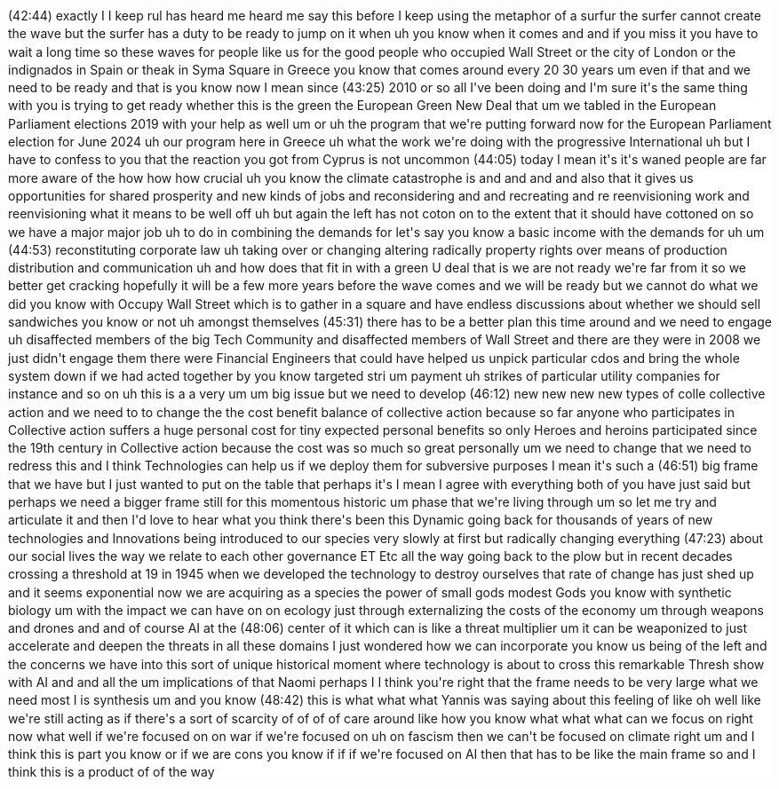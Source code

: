 (42:44) exactly I I keep rul has heard me heard me say this before I keep using the metaphor of a surfur the surfer cannot create the wave but the surfer has a duty to be ready to jump on it when uh you know when it comes and and if you miss it you have to wait a long time so these waves for people like us for the good people who occupied Wall Street or the city of London or the indignados in Spain or theak in Syma Square in Greece you know that comes around every 20 30 years um even if that and we need to be ready and that is you know now I mean since
(43:25) 2010 or so all I've been doing and I'm sure it's the same thing with you is trying to get ready whether this is the green the European Green New Deal that um we tabled in the European Parliament elections 2019 with your help as well um or uh the program that we're putting forward now for the European Parliament election for June 2024 uh our program here in Greece uh what the work we're doing with the progressive International uh but I have to confess to you that the reaction you got from Cyprus is not uncommon
(44:05) today I mean it's it's waned people are far more aware of the how how how crucial uh you know the climate catastrophe is and and and and also that it gives us opportunities for shared prosperity and new kinds of jobs and reconsidering and and recreating and re reenvisioning work and reenvisioning what it means to be well off uh but again the left has not coton on to the extent that it should have cottoned on so we have a major major job uh to do in combining the demands for let's say you know a basic income with the demands for uh um
(44:53) reconstituting corporate law uh taking over or changing altering radically property rights over means of production distribution and communication uh and how does that fit in with a green U deal that is we are not ready we're far from it so we better get cracking hopefully it will be a few more years before the wave comes and we will be ready but we cannot do what we did you know with Occupy Wall Street which is to gather in a square and have endless discussions about whether we should sell sandwiches you know or not uh amongst themselves
(45:31) there has to be a better plan this time around and we need to engage uh disaffected members of the big Tech Community and disaffected members of Wall Street and there are they were in 2008 we just didn't engage them there were Financial Engineers that could have helped us unpick particular cdos and bring the whole system down if we had acted together by you know targeted stri um payment uh strikes of particular utility companies for instance and so on uh this is a a very um um big issue but we need to develop
(46:12) new new new new types of colle collective action and we need to to change the the cost benefit balance of collective action because so far anyone who participates in Collective action suffers a huge personal cost for tiny expected personal benefits so only Heroes and heroins participated since the 19th century in Collective action because the cost was so much so great personally um we need to change that we need to redress this and I think Technologies can help us if we deploy them for subversive purposes I mean it's such a
(46:51) big frame that we have but I just wanted to put on the table that perhaps it's I mean I agree with everything both of you have just said but perhaps we need a bigger frame still for this momentous historic um phase that we're living through um so let me try and articulate it and then I'd love to hear what you think there's been this Dynamic going back for thousands of years of new technologies and Innovations being introduced to our species very slowly at first but radically changing everything
(47:23) about our social lives the way we relate to each other governance ET Etc all the way going back to the plow but in recent decades crossing a threshold at 19 in 1945 when we developed the technology to destroy ourselves that rate of change has just shed up and it seems exponential now we are acquiring as a species the power of small gods modest Gods you know with synthetic biology um with the impact we can have on on ecology just through externalizing the costs of the economy um through weapons and drones and and of course AI at the
(48:06) center of it which can is like a threat multiplier um it can be weaponized to just accelerate and deepen the threats in all these domains I just wondered how we can incorporate you know us being of the left and the concerns we have into this sort of unique historical moment where technology is about to cross this remarkable Thresh show with AI and and all the um implications of that Naomi perhaps I I think you're right that the frame needs to be very large what we need most I is synthesis um and you know
(48:42) this is what what what Yannis was saying about this feeling of like oh well like we're still acting as if there's a sort of scarcity of of of of care around like how you know what what what can we focus on right now what well if we're focused on on war if we're focused on uh on fascism then we can't be focused on climate right um and I think this is part you know or if we are cons you know if if if we're focused on AI then that has to be like the main frame so and I think this is a product of of the way